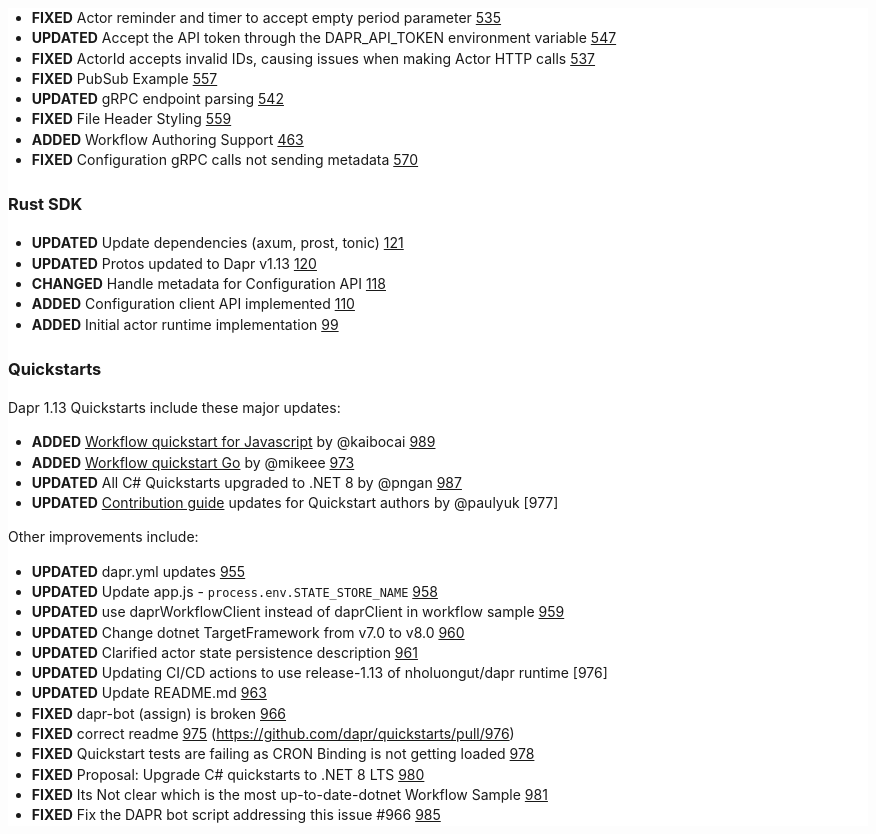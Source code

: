 - **FIXED** Actor reminder and timer to accept empty period parameter [535](https://github.com/dapr/js-sdk/issues/535)
- **UPDATED** Accept the API token through the DAPR_API_TOKEN environment variable [547](https://github.com/dapr/js-sdk/issues/547)
- **FIXED** ActorId accepts invalid IDs, causing issues when making Actor HTTP calls [537](https://github.com/dapr/js-sdk/issues/537)
- **FIXED** PubSub Example [557](https://github.com/dapr/js-sdk/issues/557)
-  **UPDATED** gRPC endpoint parsing [542](https://github.com/dapr/js-sdk/issues/542)
-  **FIXED** File Header Styling [559](https://github.com/dapr/js-sdk/pull/559)
-  **ADDED** Workflow Authoring Support [463](https://github.com/dapr/js-sdk/issues/463)
-  **FIXED** Configuration gRPC calls not sending metadata [570](https://github.com/dapr/js-sdk/issues/570)

### Rust SDK

- **UPDATED** Update dependencies (axum, prost, tonic) [121](https://github.com/dapr/rust-sdk/pull/121)
- **UPDATED** Protos updated to Dapr v1.13 [120](https://github.com/dapr/rust-sdk/pull/120)
- **CHANGED** Handle metadata for Configuration API [118](https://github.com/dapr/rust-sdk/pull/118)
- **ADDED** Configuration client API implemented [110](https://github.com/dapr/rust-sdk/pull/110)
- **ADDED** Initial actor runtime implementation [99](https://github.com/dapr/rust-sdk/pull/99)

### Quickstarts

Dapr 1.13 Quickstarts include these major updates:

* **ADDED** [Workflow quickstart for Javascript](https://github.com/dapr/quickstarts/tree/release-1.13/workflows/javascript/sdk) by @kaibocai [989](https://github.com/dapr/quickstarts/pull/989)
* **ADDED** [Workflow quickstart Go](https://github.com/dapr/quickstarts/tree/release-1.13/workflows/go/sdk) by @mikeee [973](https://github.com/dapr/quickstarts/pull/973)
* **UPDATED** All C# Quickstarts upgraded to .NET 8  by @pngan [987](https://github.com/dapr/quickstarts/pull/987)
* **UPDATED** [Contribution guide](https://github.com/dapr/quickstarts/blob/release-1.13/CONTRIBUTING.md) updates for Quickstart authors by @paulyuk [977]

Other improvements include:

- **UPDATED** dapr.yml updates [955](https://github.com/dapr/quickstarts/pull/955)
- **UPDATED** Update app.js - `process.env.STATE_STORE_NAME` [958](https://github.com/dapr/quickstarts/pull/958)
- **UPDATED** use daprWorkflowClient instead of daprClient in workflow sample [959](https://github.com/dapr/quickstarts/pull/959)
- **UPDATED** Change dotnet TargetFramework from v7.0 to v8.0 [960](https://github.com/dapr/quickstarts/pull/960)
- **UPDATED** Clarified actor state persistence description [961](https://github.com/dapr/quickstarts/pull/961)
- **UPDATED** Updating CI/CD actions to use release-1.13 of nholuongut/dapr runtime [976]
- **UPDATED** Update README.md [963](https://github.com/dapr/quickstarts/pull/963)
- **FIXED** dapr-bot (assign) is broken [966](https://github.com/dapr/quickstarts/issues/966)
- **FIXED** correct readme [975](https://github.com/dapr/quickstarts/pull/975)
(https://github.com/dapr/quickstarts/pull/976)
- **FIXED** Quickstart tests are failing as CRON Binding is not getting loaded [978](https://github.com/dapr/quickstarts/issues/978)
- **FIXED** Proposal: Upgrade C# quickstarts to .NET 8 LTS [980](https://github.com/dapr/quickstarts/issues/980)
- **FIXED** Its Not clear which is the most up-to-date-dotnet Workflow Sample [981](https://github.com/dapr/quickstarts/issues/981)
- **FIXED** Fix the DAPR bot script addressing this issue #966 [985](https://github.com/dapr/quickstarts/pull/985)
